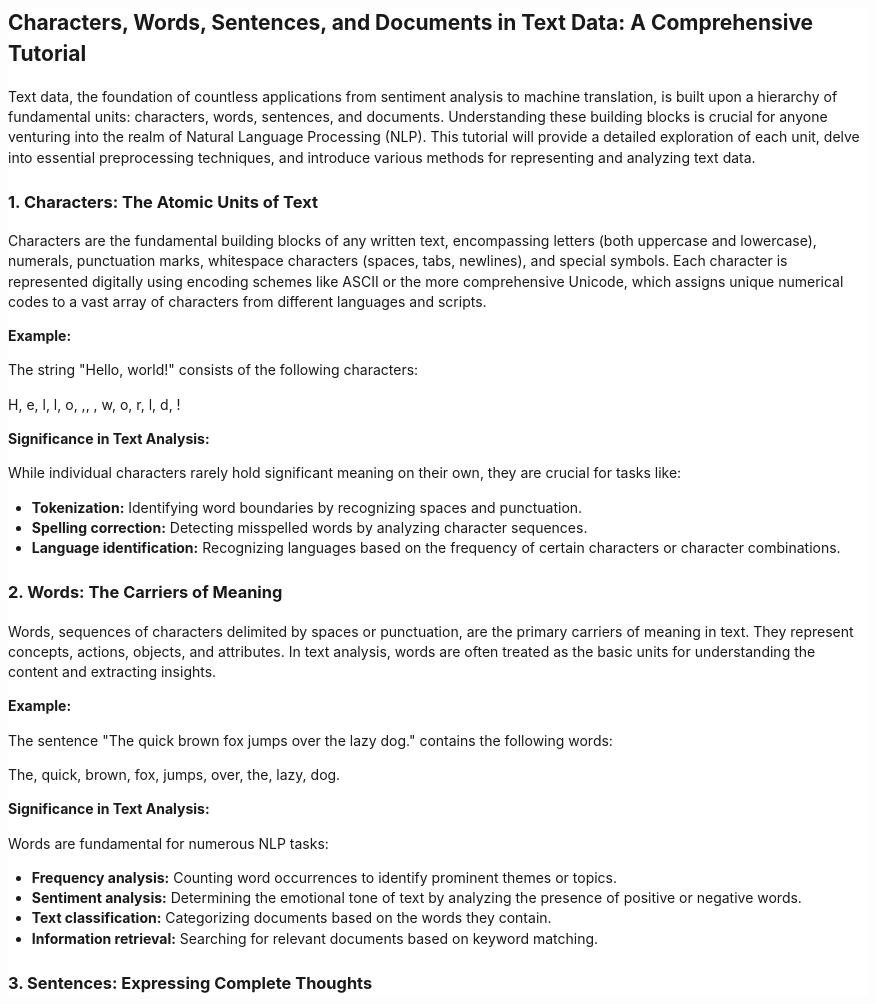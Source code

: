 ## Characters, Words, Sentences, and Documents in Text Data: A Comprehensive Tutorial

Text data, the foundation of countless applications from sentiment analysis to machine translation, is built upon a hierarchy of fundamental units: characters, words, sentences, and documents. Understanding these building blocks is crucial for anyone venturing into the realm of Natural Language Processing (NLP). This tutorial will provide a detailed exploration of each unit, delve into essential preprocessing techniques, and introduce various methods for representing and analyzing text data.

### 1. Characters: The Atomic Units of Text

Characters are the fundamental building blocks of any written text, encompassing letters (both uppercase and lowercase), numerals, punctuation marks, whitespace characters (spaces, tabs, newlines), and special symbols.  Each character is represented digitally using encoding schemes like ASCII or the more comprehensive Unicode, which assigns unique numerical codes to a vast array of characters from different languages and scripts.

**Example:**

The string "Hello, world!" consists of the following characters:

H, e, l, l, o, ,,  , w, o, r, l, d, !

**Significance in Text Analysis:**

While individual characters rarely hold significant meaning on their own, they are crucial for tasks like:

* **Tokenization:**  Identifying word boundaries by recognizing spaces and punctuation.
* **Spelling correction:** Detecting misspelled words by analyzing character sequences.
* **Language identification:** Recognizing languages based on the frequency of certain characters or character combinations.

### 2. Words: The Carriers of Meaning

Words, sequences of characters delimited by spaces or punctuation, are the primary carriers of meaning in text. They represent concepts, actions, objects, and attributes. In text analysis, words are often treated as the basic units for understanding the content and extracting insights.

**Example:**

The sentence "The quick brown fox jumps over the lazy dog." contains the following words:

The, quick, brown, fox, jumps, over, the, lazy, dog.

**Significance in Text Analysis:**

Words are fundamental for numerous NLP tasks:

* **Frequency analysis:** Counting word occurrences to identify prominent themes or topics.
* **Sentiment analysis:** Determining the emotional tone of text by analyzing the presence of positive or negative words.
* **Text classification:** Categorizing documents based on the words they contain.
* **Information retrieval:** Searching for relevant documents based on keyword matching.

### 3. Sentences: Expressing Complete Thoughts
